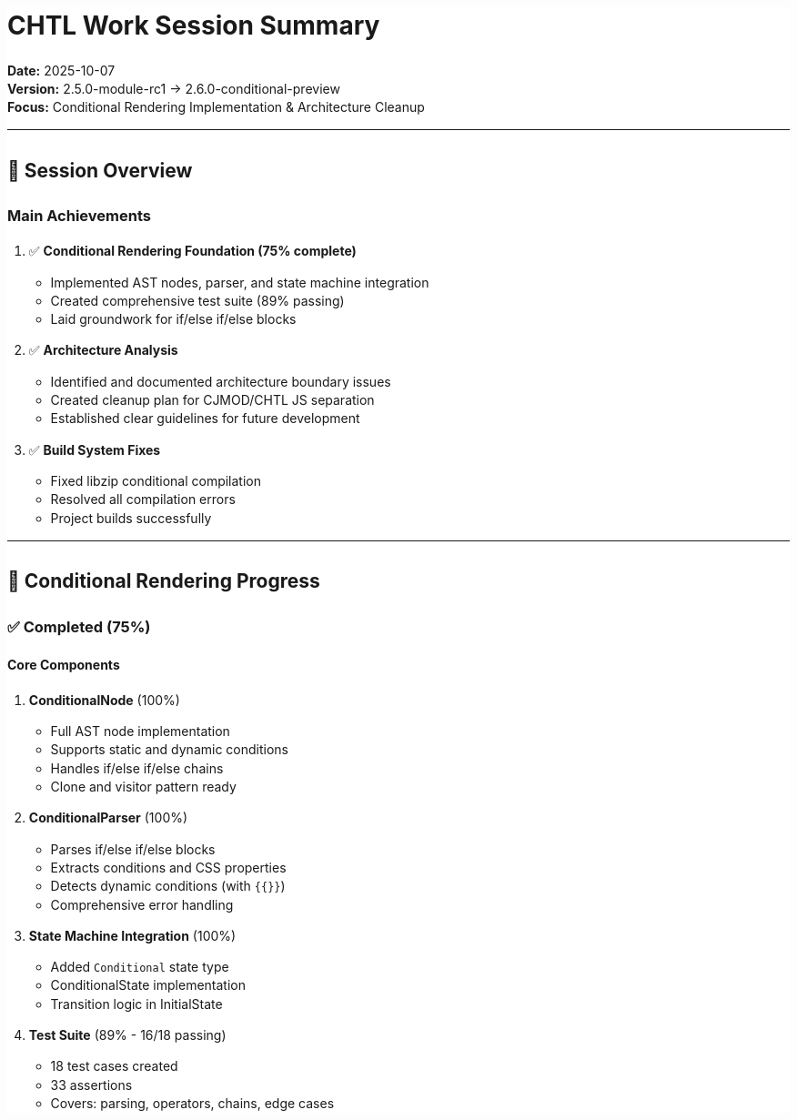 # CHTL Work Session Summary
**Date:** 2025-10-07  
**Version:** 2.5.0-module-rc1 → 2.6.0-conditional-preview  
**Focus:** Conditional Rendering Implementation & Architecture Cleanup

---

## 📝 Session Overview

### Main Achievements

1. ✅ **Conditional Rendering Foundation (75% complete)**
   - Implemented AST nodes, parser, and state machine integration
   - Created comprehensive test suite (89% passing)
   - Laid groundwork for if/else if/else blocks

2. ✅ **Architecture Analysis**
   - Identified and documented architecture boundary issues
   - Created cleanup plan for CJMOD/CHTL JS separation
   - Established clear guidelines for future development

3. ✅ **Build System Fixes**
   - Fixed libzip conditional compilation
   - Resolved all compilation errors
   - Project builds successfully

---

## 🎯 Conditional Rendering Progress

### ✅ Completed (75%)

#### Core Components
1. **ConditionalNode** (100%)
   - Full AST node implementation
   - Supports static and dynamic conditions
   - Handles if/else if/else chains
   - Clone and visitor pattern ready

2. **ConditionalParser** (100%)
   - Parses if/else if/else blocks
   - Extracts conditions and CSS properties
   - Detects dynamic conditions (with `{{}}`)
   - Comprehensive error handling

3. **State Machine Integration** (100%)
   - Added `Conditional` state type
   - ConditionalState implementation
   - Transition logic in InitialState

4. **Test Suite** (89% - 16/18 passing)
   - 18 test cases created
   - 33 assertions
   - Covers: parsing, operators, chains, edge cases
